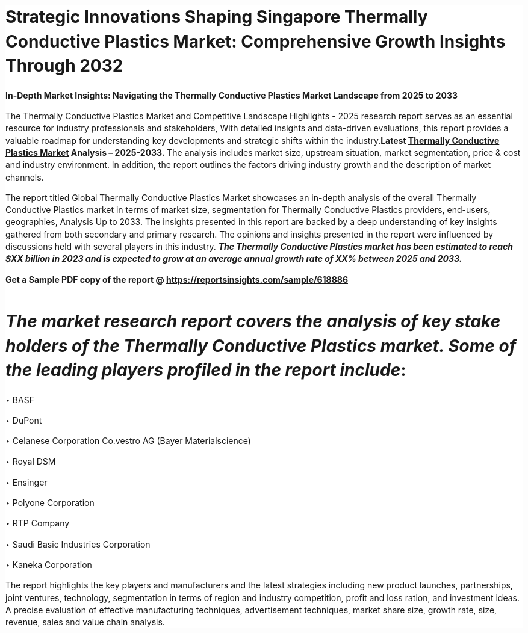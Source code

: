 # Strategic Innovations Shaping Singapore Thermally Conductive Plastics Market: Comprehensive Growth Insights Through 2032

<strong>In-Depth Market Insights: Navigating the Thermally Conductive Plastics Market Landscape from 2025 to 2033</strong></p>

The Thermally Conductive Plastics Market and Competitive Landscape Highlights - 2025 research report serves as an essential resource for industry professionals and stakeholders, With detailed insights and data-driven evaluations, this report provides a valuable roadmap for understanding key developments and strategic shifts within the industry.<strong>Latest <a href=https://www.reportsinsights.com/sample/618886>Thermally Conductive Plastics Market</a> Analysis – 2025-2033.</strong>  The analysis includes market size, upstream situation, market segmentation, price & cost and industry environment. In addition, the report outlines the factors driving industry growth and the description of market channels.

The report titled Global Thermally Conductive Plastics Market showcases an in-depth analysis of the overall Thermally Conductive Plastics market in terms of market size, segmentation for Thermally Conductive Plastics providers, end-users, geographies, Analysis Up to 2033. The insights presented in this report are backed by a deep understanding of key insights gathered from both secondary and primary research. The opinions and insights presented in the report were influenced by discussions held with several players in this industry. <strong><em>The Thermally Conductive Plastics market has been estimated to reach $XX billion in 2023 and is expected to grow at an average annual growth rate of XX% between 2025 and 2033.</em></strong>

<strong>Get a Sample PDF copy of the report @ <a href=https://reportsinsights.com/sample/618886>https://reportsinsights.com/sample/618886</a></strong>

# <strong><em>The market research report covers the analysis of key stake holders of the Thermally Conductive Plastics market. Some of the leading players profiled in the report include</em></strong>: 

‣ BASF

‣ DuPont

‣ Celanese Corporation
 Co.vestro AG (Bayer Materialscience)

‣ Royal DSM

‣ Ensinger

‣ Polyone Corporation

‣ RTP Company

‣ Saudi Basic Industries Corporation

‣ Kaneka Corporation

The report highlights the key players and manufacturers and the latest strategies including new product launches, partnerships, joint ventures, technology, segmentation in terms of region and industry competition, profit and loss ration, and investment ideas. A precise evaluation of effective manufacturing techniques, advertisement techniques, market share size, growth rate, size, revenue, sales and value chain analysis.
